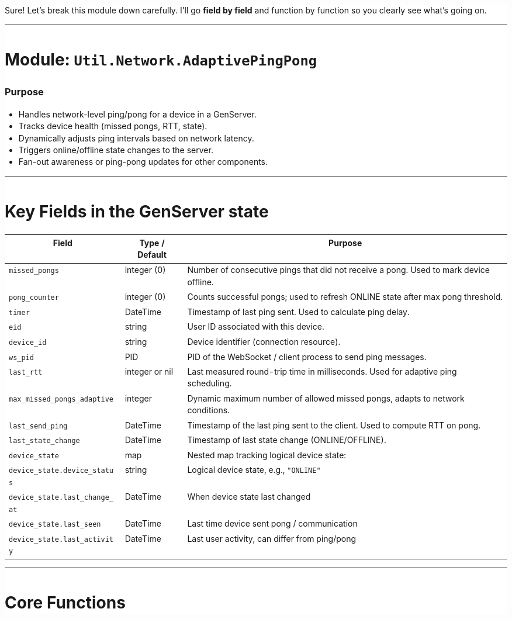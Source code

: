 Sure! Let’s break this module down carefully. I’ll go **field by field** and function by function so you clearly see what’s going on.

---

# **Module:** `Util.Network.AdaptivePingPong`

### **Purpose**

* Handles network-level ping/pong for a device in a GenServer.
* Tracks device health (missed pongs, RTT, state).
* Dynamically adjusts ping intervals based on network latency.
* Triggers online/offline state changes to the server.
* Fan-out awareness or ping-pong updates for other components.

---

# **Key Fields in the GenServer state**

| Field                         | Type / Default | Purpose                                                                               |
| ----------------------------- | -------------- | ------------------------------------------------------------------------------------- |
| `missed_pongs`                | integer (0)    | Number of consecutive pings that did not receive a pong. Used to mark device offline. |
| `pong_counter`                | integer (0)    | Counts successful pongs; used to refresh ONLINE state after max pong threshold.       |
| `timer`                       | DateTime       | Timestamp of last ping sent. Used to calculate ping delay.                            |
| `eid`                         | string         | User ID associated with this device.                                                  |
| `device_id`                   | string         | Device identifier (connection resource).                                              |
| `ws_pid`                      | PID            | PID of the WebSocket / client process to send ping messages.                          |
| `last_rtt`                    | integer or nil | Last measured round-trip time in milliseconds. Used for adaptive ping scheduling.     |
| `max_missed_pongs_adaptive`   | integer        | Dynamic maximum number of allowed missed pongs, adapts to network conditions.         |
| `last_send_ping`              | DateTime       | Timestamp of the last ping sent to the client. Used to compute RTT on pong.           |
| `last_state_change`           | DateTime       | Timestamp of last state change (ONLINE/OFFLINE).                                      |
| `device_state`                | map            | Nested map tracking logical device state:                                             |
| `device_state.device_status`  | string         | Logical device state, e.g., `"ONLINE"`                                                |
| `device_state.last_change_at` | DateTime       | When device state last changed                                                        |
| `device_state.last_seen`      | DateTime       | Last time device sent pong / communication                                            |
| `device_state.last_activity`  | DateTime       | Last user activity, can differ from ping/pong                                         |

---

# **Core Functions**
